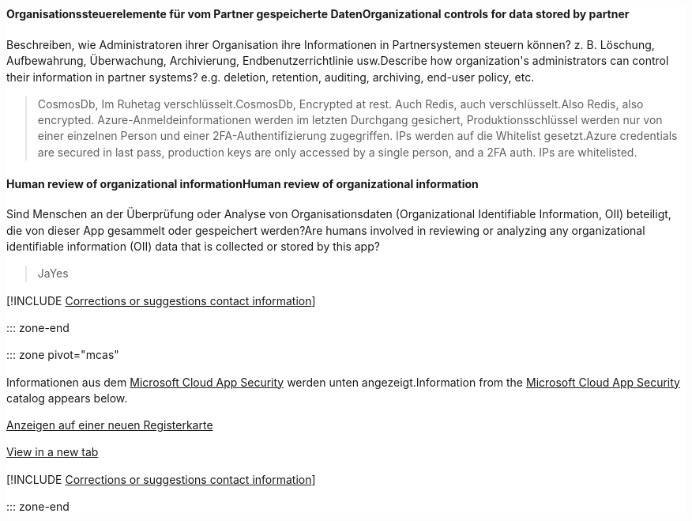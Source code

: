 #### <a name="organizational-controls-for-data-stored-by-partner"></a><span data-ttu-id="cda1e-140">Organisationssteuerelemente für vom Partner gespeicherte Daten</span><span class="sxs-lookup"><span data-stu-id="cda1e-140">Organizational controls for data stored by partner</span></span>

<span data-ttu-id="cda1e-141">Beschreiben, wie Administratoren ihrer Organisation ihre Informationen in Partnersystemen steuern können? z. B. Löschung, Aufbewahrung, Überwachung, Archivierung, Endbenutzerrichtlinie usw.</span><span class="sxs-lookup"><span data-stu-id="cda1e-141">Describe how organization's administrators can control their information in partner systems? e.g. deletion, retention, auditing, archiving, end-user policy, etc.</span></span>

><span data-ttu-id="cda1e-142">CosmosDb, Im Ruhetag verschlüsselt.</span><span class="sxs-lookup"><span data-stu-id="cda1e-142">CosmosDb, Encrypted at rest.</span></span> <span data-ttu-id="cda1e-143">Auch Redis, auch verschlüsselt.</span><span class="sxs-lookup"><span data-stu-id="cda1e-143">Also Redis, also encrypted.</span></span> <span data-ttu-id="cda1e-144">Azure-Anmeldeinformationen werden im letzten Durchgang gesichert, Produktionsschlüssel werden nur von einer einzelnen Person und einer 2FA-Authentifizierung zugegriffen. IPs werden auf die Whitelist gesetzt.</span><span class="sxs-lookup"><span data-stu-id="cda1e-144">Azure credentials are secured in last pass, production keys are only accessed by a single person, and a 2FA auth. IPs are whitelisted.</span></span>

#### <a name="human-review-of-organizational-information"></a><span data-ttu-id="cda1e-145">Human review of organizational information</span><span class="sxs-lookup"><span data-stu-id="cda1e-145">Human review of organizational information</span></span>

<span data-ttu-id="cda1e-146">Sind Menschen an der Überprüfung oder Analyse von Organisationsdaten (Organizational Identifiable Information, OII) beteiligt, die von dieser App gesammelt oder gespeichert werden?</span><span class="sxs-lookup"><span data-stu-id="cda1e-146">Are humans involved in reviewing or analyzing any organizational identifiable information (OII) data that is collected or stored by this app?</span></span>

><span data-ttu-id="cda1e-147">Ja</span><span class="sxs-lookup"><span data-stu-id="cda1e-147">Yes</span></span>

[!INCLUDE [Corrections or suggestions contact information](../includes/corrections-or-suggestions.md)]

::: zone-end

::: zone pivot="mcas"

<span data-ttu-id="cda1e-148">Informationen aus dem [Microsoft Cloud App Security](https://www.microsoft.com/enterprise-mobility-security/cloud-app-security) werden unten angezeigt.</span><span class="sxs-lookup"><span data-stu-id="cda1e-148">Information from the [Microsoft Cloud App Security](https://www.microsoft.com/enterprise-mobility-security/cloud-app-security) catalog appears below.</span></span>

<iframe height='1020' title='<span data-ttu-id="cda1e-149">Microsoft Cloud App Security Informationen</span><span class="sxs-lookup"><span data-stu-id="cda1e-149">Microsoft Cloud App Security Information</span></span>' src='https://appmcasinfoprod.azurewebsites.net/#/dashboard/35840' frameborder='no' style='width: 100%;'></iframe><span data-ttu-id="cda1e-150">

<a href="https://appmcasinfoprod.azurewebsites.net/#/dashboard/35840" target="_blank">Anzeigen auf einer neuen Registerkarte</a></span><span class="sxs-lookup"><span data-stu-id="cda1e-150">

<a href="https://appmcasinfoprod.azurewebsites.net/#/dashboard/35840" target="_blank">View in a new tab</a></span></span>

[!INCLUDE [Corrections or suggestions contact information](../includes/corrections-or-suggestions.md)]

::: zone-end

